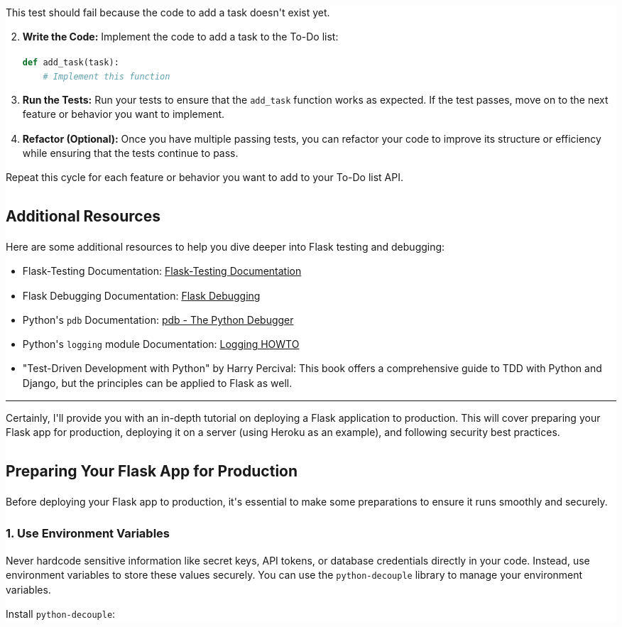    This test should fail because the code to add a task doesn't exist yet.

2. **Write the Code:**
   Implement the code to add a task to the To-Do list:

   ```python
   def add_task(task):
       # Implement this function
   ```

3. **Run the Tests:**
   Run your tests to ensure that the `add_task` function works as expected. If the test passes, move on to the next feature or behavior you want to implement.

4. **Refactor (Optional):**
   Once you have multiple passing tests, you can refactor your code to improve its structure or efficiency while ensuring that the tests continue to pass.

Repeat this cycle for each feature or behavior you want to add to your To-Do list API.

## **Additional Resources**

Here are some additional resources to help you dive deeper into Flask testing and debugging:

- Flask-Testing Documentation: [Flask-Testing Documentation](https://flask-testing.readthedocs.io/en/latest/)

- Flask Debugging Documentation: [Flask Debugging](https://flask.palletsprojects.com/en/2.1.x/debugging/)

- Python's `pdb` Documentation: [pdb - The Python Debugger](https://docs.python.org/3/library/pdb.html)

- Python's `logging` module Documentation: [Logging HOWTO](https://docs.python.org/3/howto/logging.html)

- "Test-Driven Development with Python" by Harry Percival: This book offers a comprehensive guide to TDD with Python and Django, but the principles can be applied to Flask as well.

---
Certainly, I'll provide you with an in-depth tutorial on deploying a Flask application to production. This will cover preparing your Flask app for production, deploying it on a server (using Heroku as an example), and following security best practices.

## **Preparing Your Flask App for Production**

Before deploying your Flask app to production, it's essential to make some preparations to ensure it runs smoothly and securely.

### **1. Use Environment Variables**

Never hardcode sensitive information like secret keys, API tokens, or database credentials directly in your code. Instead, use environment variables to store these values securely. You can use the `python-decouple` library to manage your environment variables.

Install `python-decouple`:

